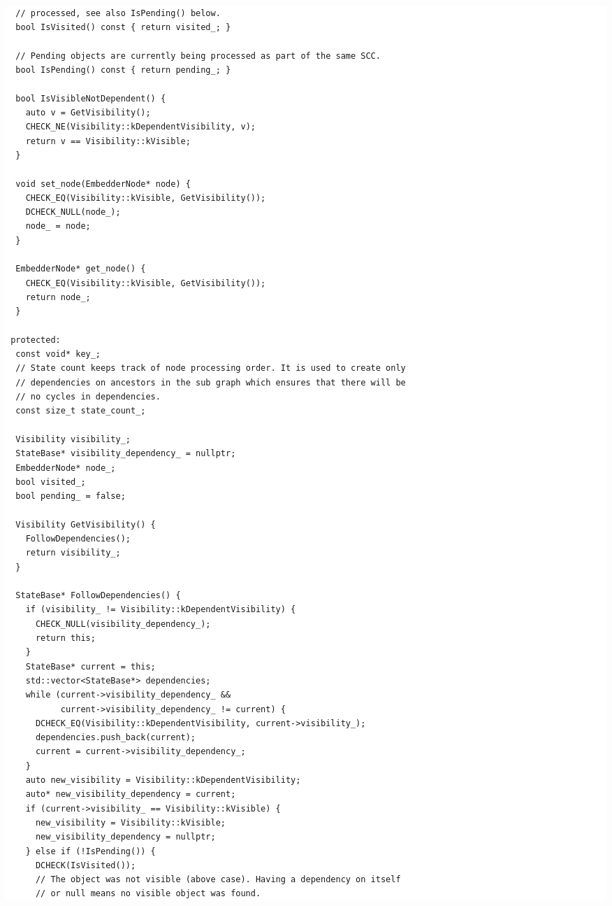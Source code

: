 ```
  // processed, see also IsPending() below.
  bool IsVisited() const { return visited_; }

  // Pending objects are currently being processed as part of the same SCC.
  bool IsPending() const { return pending_; }

  bool IsVisibleNotDependent() {
    auto v = GetVisibility();
    CHECK_NE(Visibility::kDependentVisibility, v);
    return v == Visibility::kVisible;
  }

  void set_node(EmbedderNode* node) {
    CHECK_EQ(Visibility::kVisible, GetVisibility());
    DCHECK_NULL(node_);
    node_ = node;
  }

  EmbedderNode* get_node() {
    CHECK_EQ(Visibility::kVisible, GetVisibility());
    return node_;
  }

 protected:
  const void* key_;
  // State count keeps track of node processing order. It is used to create only
  // dependencies on ancestors in the sub graph which ensures that there will be
  // no cycles in dependencies.
  const size_t state_count_;

  Visibility visibility_;
  StateBase* visibility_dependency_ = nullptr;
  EmbedderNode* node_;
  bool visited_;
  bool pending_ = false;

  Visibility GetVisibility() {
    FollowDependencies();
    return visibility_;
  }

  StateBase* FollowDependencies() {
    if (visibility_ != Visibility::kDependentVisibility) {
      CHECK_NULL(visibility_dependency_);
      return this;
    }
    StateBase* current = this;
    std::vector<StateBase*> dependencies;
    while (current->visibility_dependency_ &&
           current->visibility_dependency_ != current) {
      DCHECK_EQ(Visibility::kDependentVisibility, current->visibility_);
      dependencies.push_back(current);
      current = current->visibility_dependency_;
    }
    auto new_visibility = Visibility::kDependentVisibility;
    auto* new_visibility_dependency = current;
    if (current->visibility_ == Visibility::kVisible) {
      new_visibility = Visibility::kVisible;
      new_visibility_dependency = nullptr;
    } else if (!IsPending()) {
      DCHECK(IsVisited());
      // The object was not visible (above case). Having a dependency on itself
      // or null means no visible object was found.
```